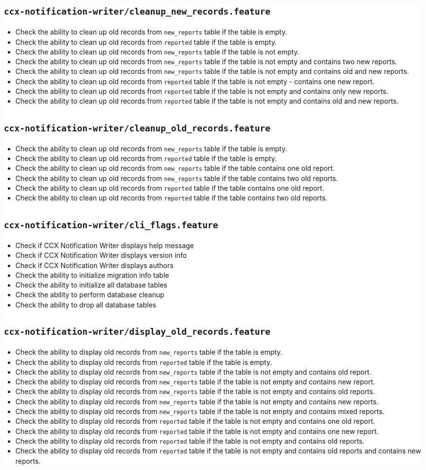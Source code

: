 ## `ccx-notification-writer/cleanup_new_records.feature`

* Check the ability to clean up old records from `new_reports` table if the table is empty.
* Check the ability to clean up old records from `reported` table if the table is empty.
* Check the ability to clean up old records from `new_reports` table if the table is not empty.
* Check the ability to clean up old records from `new_reports` table if the table is not empty and contains two new reports.
* Check the ability to clean up old records from `new_reports` table if the table is not empty and contains old and new reports.
* Check the ability to clean up old records from `reported` table if the table is not empty - contains one new report.
* Check the ability to clean up old records from `reported` table if the table is not empty and contains only new reports.
* Check the ability to clean up old records from `reported` table if the table is not empty and contains old and new reports.

## `ccx-notification-writer/cleanup_old_records.feature`

* Check the ability to clean up old records from `new_reports` table if the table is empty.
* Check the ability to clean up old records from `reported` table if the table is empty.
* Check the ability to clean up old records from `new_reports` table if the table contains one old report.
* Check the ability to clean up old records from `new_reports` table if the table contains two old reports.
* Check the ability to clean up old records from `reported` table if the table contains one old report.
* Check the ability to clean up old records from `reported` table if the table contains two old reports.

## `ccx-notification-writer/cli_flags.feature`

* Check if CCX Notification Writer displays help message
* Check if CCX Notification Writer displays version info
* Check if CCX Notification Writer displays authors
* Check the ability to initialize migration info table
* Check the ability to initialize all database tables
* Check the ability to perform database cleanup
* Check the ability to drop all database tables

## `ccx-notification-writer/display_old_records.feature`

* Check the ability to display old records from `new_reports` table if the table is empty.
* Check the ability to display old records from `reported` table if the table is empty.
* Check the ability to display old records from `new_reports` table if the table is not empty and contains old report.
* Check the ability to display old records from `new_reports` table if the table is not empty and contains new report.
* Check the ability to display old records from `new_reports` table if the table is not empty and contains old reports.
* Check the ability to display old records from `new_reports` table if the table is not empty and contains new reports.
* Check the ability to display old records from `new_reports` table if the table is not empty and contains mixed reports.
* Check the ability to display old records from `reported` table if the table is not empty and contains one old report.
* Check the ability to display old records from `reported` table if the table is not empty and contains one new report.
* Check the ability to display old records from `reported` table if the table is not empty and contains old reports.
* Check the ability to display old records from `reported` table if the table is not empty and contains old reports and contains new reports.